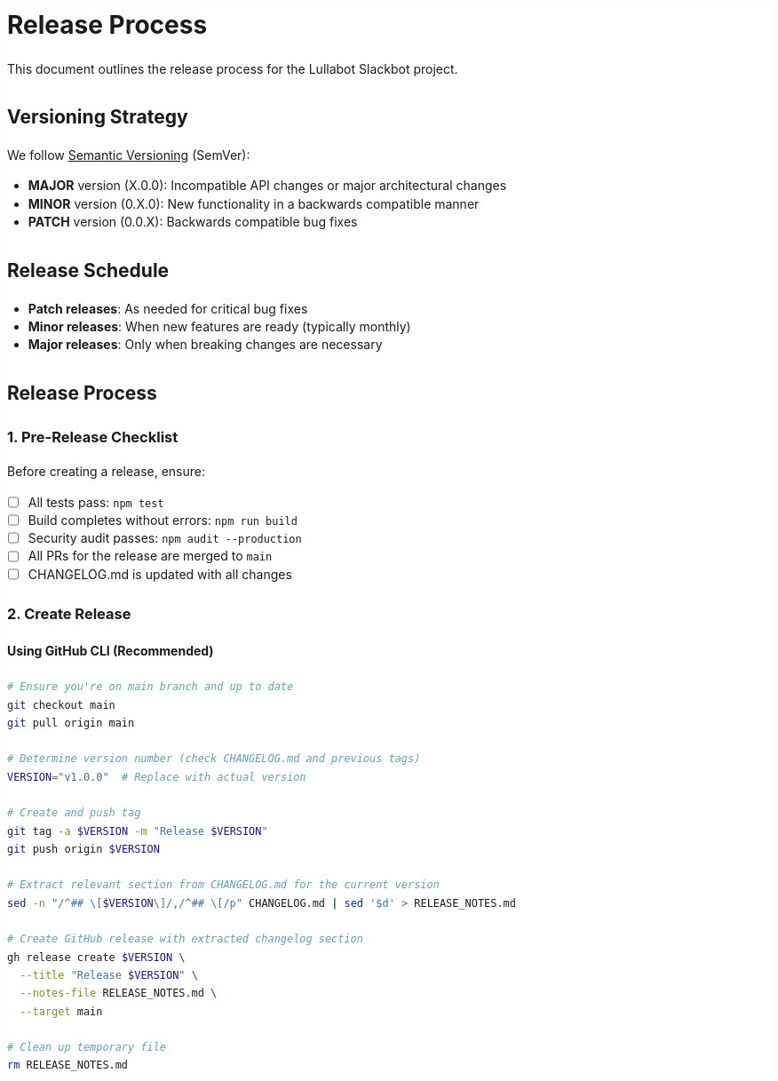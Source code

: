 # Release Process

This document outlines the release process for the Lullabot Slackbot project.

## Versioning Strategy

We follow [Semantic Versioning](https://semver.org/) (SemVer):

- **MAJOR** version (X.0.0): Incompatible API changes or major architectural changes
- **MINOR** version (0.X.0): New functionality in a backwards compatible manner
- **PATCH** version (0.0.X): Backwards compatible bug fixes

## Release Schedule

- **Patch releases**: As needed for critical bug fixes
- **Minor releases**: When new features are ready (typically monthly)
- **Major releases**: Only when breaking changes are necessary

## Release Process

### 1. Pre-Release Checklist

Before creating a release, ensure:

- [ ] All tests pass: `npm test`
- [ ] Build completes without errors: `npm run build`
- [ ] Security audit passes: `npm audit --production`
- [ ] All PRs for the release are merged to `main`
- [ ] CHANGELOG.md is updated with all changes

### 2. Create Release

#### Using GitHub CLI (Recommended)

```bash
# Ensure you're on main branch and up to date
git checkout main
git pull origin main

# Determine version number (check CHANGELOG.md and previous tags)
VERSION="v1.0.0"  # Replace with actual version

# Create and push tag
git tag -a $VERSION -m "Release $VERSION"
git push origin $VERSION

# Extract relevant section from CHANGELOG.md for the current version
sed -n "/^## \[$VERSION\]/,/^## \[/p" CHANGELOG.md | sed '$d' > RELEASE_NOTES.md

# Create GitHub release with extracted changelog section
gh release create $VERSION \
  --title "Release $VERSION" \
  --notes-file RELEASE_NOTES.md \
  --target main

# Clean up temporary file
rm RELEASE_NOTES.md
```
